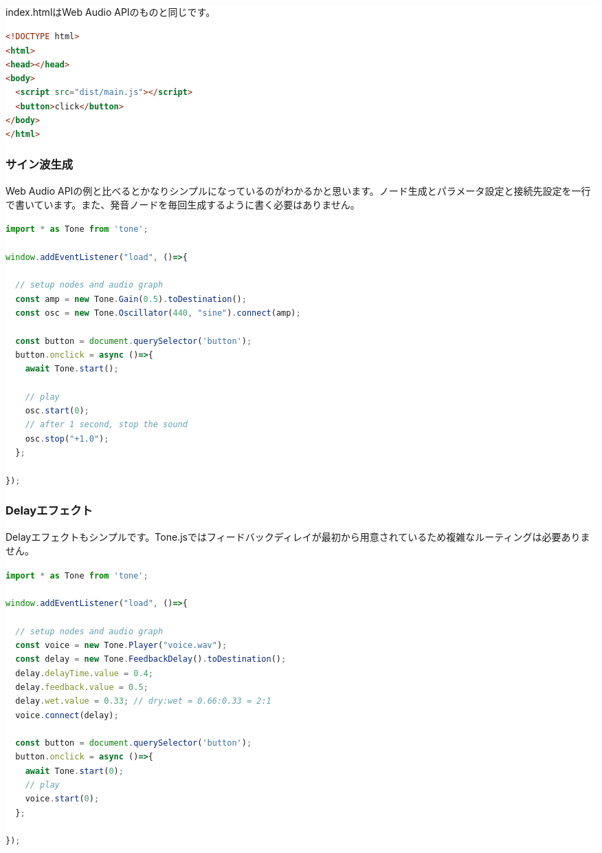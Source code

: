 index.htmlはWeb Audio APIのものと同じです。

```html
<!DOCTYPE html>
<html>
<head></head>
<body>
  <script src="dist/main.js"></script>
  <button>click</button>
</body>
</html>
```


### サイン波生成

Web Audio APIの例と比べるとかなりシンプルになっているのがわかるかと思います。ノード生成とパラメータ設定と接続先設定を一行で書いています。また、発音ノードを毎回生成するように書く必要はありません。

```JavaScript
import * as Tone from 'tone';

window.addEventListener("load", ()=>{

  // setup nodes and audio graph
  const amp = new Tone.Gain(0.5).toDestination();
  const osc = new Tone.Oscillator(440, "sine").connect(amp);

  const button = document.querySelector('button');
  button.onclick = async ()=>{
    await Tone.start();

    // play
    osc.start(0);
    // after 1 second, stop the sound
    osc.stop("+1.0");
  };

});
```


### Delayエフェクト

Delayエフェクトもシンプルです。Tone.jsではフィードバックディレイが最初から用意されているため複雑なルーティングは必要ありません。

```JavaScript
import * as Tone from 'tone';

window.addEventListener("load", ()=>{

  // setup nodes and audio graph
  const voice = new Tone.Player("voice.wav");
  const delay = new Tone.FeedbackDelay().toDestination();
  delay.delayTime.value = 0.4;
  delay.feedback.value = 0.5;
  delay.wet.value = 0.33; // dry:wet = 0.66:0.33 = 2:1
  voice.connect(delay);

  const button = document.querySelector('button');
  button.onclick = async ()=>{
    await Tone.start(0);
    // play
    voice.start(0);
  };

});
```